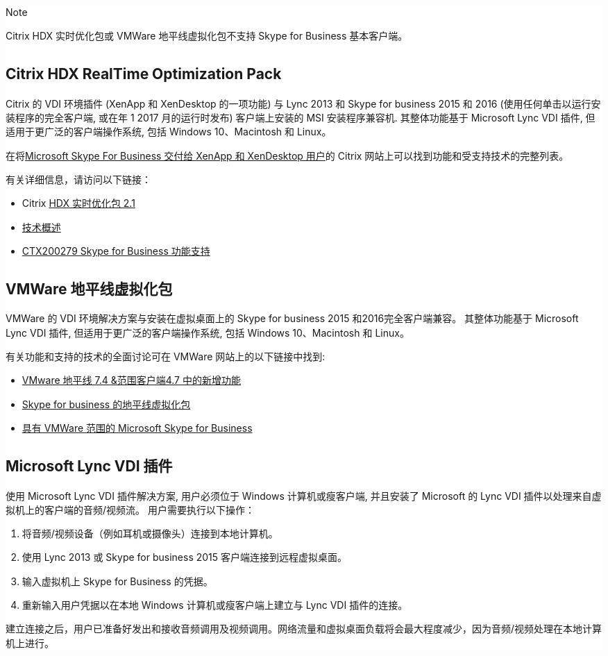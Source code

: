 > [!NOTE]
> Citrix HDX 实时优化包或 VMWare 地平线虚拟化包不支持 Skype for Business 基本客户端。 
  
## <a name="citrix-hdx-realtime-optimization-pack"></a>Citrix HDX RealTime Optimization Pack
<a name="Citrix_RT"> </a>

Citrix 的 VDI 环境插件 (XenApp 和 XenDesktop 的一项功能) 与 Lync 2013 和 Skype for business 2015 和 2016 (使用任何单击以运行安装程序的完全客户端, 或在年 1 2017 月的运行时发布) 客户端上安装的 MSI 安装程序兼容机. 其整体功能基于 Microsoft Lync VDI 插件, 但适用于更广泛的客户端操作系统, 包括 Windows 10、Macintosh 和 Linux。
  
在将[Microsoft Skype For Business 交付给 XenApp 和 XenDesktop 用户](https://www.citrix.com/content/dam/citrix/en_us/documents/products-solutions/delivering-microsoft-lync-to-xenapp-and-xendesktop-users.pdf)的 Citrix 网站上可以找到功能和受支持技术的完整列表。
  
有关详细信息，请访问以下链接：
  
- Citrix [HDX 实时优化包 2.1](https://docs.citrix.com/en-us/hdx-optimization/2-1.mdl)
    
- [技术概述](https://docs.citrix.com/en-us/hdx-optimization/2-1/about.mdl)
    
- [CTX200279 Skype for Business 功能支持](https://support.citrix.com/article/CTX200279)
    
## <a name="vmware-horizon-virtualization-pack"></a>VMWare 地平线虚拟化包
<a name="Citrix_RT"> </a>

VMWare 的 VDI 环境解决方案与安装在虚拟桌面上的 Skype for business 2015 和2016完全客户端兼容。 其整体功能基于 Microsoft Lync VDI 插件, 但适用于更广泛的客户端操作系统, 包括 Windows 10、Macintosh 和 Linux。 
  
有关功能和支持的技术的全面讨论可在 VMWare 网站上的以下链接中找到:
  
- [VMware 地平线 7.4 &amp;范围客户端4.7 中的新增功能](https://blogs.vmware.com/euc/2018/01/vmware-horizon-7-4-horizon-client-4-7-whats-new.mdl)
    
- [Skype for business 的地平线虚拟化包](https://www.vmware.com/products/horizon/skype-for-business.mdl)
    
- [具有 VMWare 范围的 Microsoft Skype for Business](https://www.vmware.com/content/dam/digitalmarketing/vmware/en/pdf/products/horizon/vmware-skype-for-business-solution-brief.pdf)
    
## <a name="microsofts-lync-vdi-plug-in"></a>Microsoft Lync VDI 插件
<a name="Citrix_RT"> </a>

使用 Microsoft Lync VDI 插件解决方案, 用户必须位于 Windows 计算机或瘦客户端, 并且安装了 Microsoft 的 Lync VDI 插件以处理来自虚拟机上的客户端的音频/视频流。 用户需要执行以下操作：
  
1. 将音频/视频设备（例如耳机或摄像头）连接到本地计算机。
    
2. 使用 Lync 2013 或 Skype for business 2015 客户端连接到远程虚拟桌面。
    
3. 输入虚拟机上 Skype for Business 的凭据。
    
4. 重新输入用户凭据以在本地 Windows 计算机或瘦客户端上建立与 Lync VDI 插件的连接。
    
建立连接之后，用户已准备好发出和接收音频调用及视频调用。网络流量和虚拟桌面负载将会最大程度减少，因为音频/视频处理在本地计算机上进行。
  